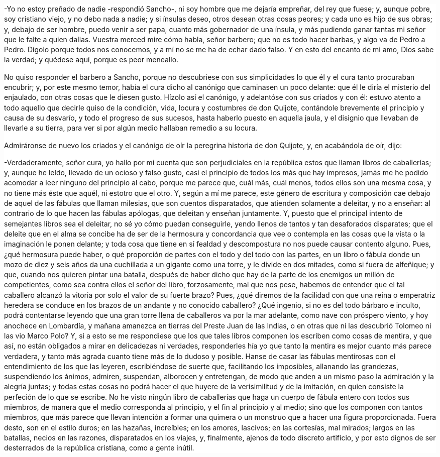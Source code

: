 -Yo no estoy preñado de nadie -respondió Sancho-, ni soy hombre que me dejaría empreñar, del rey que fuese; y, aunque pobre, soy cristiano viejo, y no debo nada a nadie; y si ínsulas deseo, otros desean otras cosas peores; y cada uno es hijo de sus obras; y, debajo de ser hombre, puedo venir a ser papa, cuanto más gobernador de una ínsula, y más pudiendo ganar tantas mi señor que le falte a quien dallas. Vuestra merced mire cómo habla, señor barbero; que no es todo hacer barbas, y algo va de Pedro a Pedro. Dígolo porque todos nos conocemos, y a mí no se me ha de echar dado falso. Y en esto del encanto de mi amo, Dios sabe la verdad; y quédese aquí, porque es peor meneallo.

No quiso responder el barbero a Sancho, porque no descubriese con sus simplicidades lo que él y el cura tanto procuraban encubrir; y, por este mesmo temor, había el cura dicho al canónigo que caminasen un poco delante: que él le diría el misterio del enjaulado, con otras cosas que le diesen gusto. Hízolo así el canónigo, y adelantóse con sus criados y con él: estuvo atento a todo aquello que decirle quiso de la condición, vida, locura y costumbres de don Quijote, contándole brevemente el principio y causa de su desvarío, y todo el progreso de sus sucesos, hasta haberlo puesto en aquella jaula, y el disignio que llevaban de llevarle a su tierra, para ver si por algún medio hallaban remedio a su locura.

Admiráronse de nuevo los criados y el canónigo de oír la peregrina historia de don Quijote, y, en acabándola de oír, dijo:

-Verdaderamente, señor cura, yo hallo por mi cuenta que son perjudiciales en la república estos que llaman libros de caballerías; y, aunque he leído, llevado de un ocioso y falso gusto, casi el principio de todos los más que hay impresos, jamás me he podido acomodar a leer ninguno del principio al cabo, porque me parece que, cuál más, cuál menos, todos ellos son una mesma cosa, y no tiene más éste que aquél, ni estotro que el otro. Y, según a mí me parece, este género de escritura y composición cae debajo de aquel de las fábulas que llaman milesias, que son cuentos disparatados, que atienden solamente a deleitar, y no a enseñar: al contrario de lo que hacen las fábulas apólogas, que deleitan y enseñan juntamente. Y, puesto que el principal intento de semejantes libros sea el deleitar, no sé yo cómo puedan conseguirle, yendo llenos de tantos y tan desaforados disparates; que el deleite que en el alma se concibe ha de ser de la hermosura y concordancia que vee o contempla en las cosas que la vista o la imaginación le ponen delante; y toda cosa que tiene en sí fealdad y descompostura no nos puede causar contento alguno. Pues, ¿qué hermosura puede haber, o qué proporción de partes con el todo y del todo con las partes, en un libro o fábula donde un mozo de diez y seis años da una cuchillada a un gigante como una torre, y le divide en dos mitades, como si fuera de alfeñique; y que, cuando nos quieren pintar una batalla, después de haber dicho que hay de la parte de los enemigos un millón de competientes, como sea contra ellos el señor del libro, forzosamente, mal que nos pese, habemos de entender que el tal caballero alcanzó la vitoria por solo el valor de su fuerte brazo? Pues, ¿qué diremos de la facilidad con que una reina o emperatriz heredera se conduce en los brazos de un andante y no conocido caballero? ¿Qué ingenio, si no es del todo bárbaro e inculto, podrá contentarse leyendo que una gran torre llena de caballeros va por la mar adelante, como nave con próspero viento, y hoy anochece en Lombardía, y mañana amanezca en tierras del Preste Juan de las Indias, o en otras que ni las descubrió Tolomeo ni las vio Marco Polo? Y, si a esto se me respondiese que los que tales libros componen los escriben como cosas de mentira, y que así, no están obligados a mirar en delicadezas ni verdades, responderles hía yo que tanto la mentira es mejor cuanto más parece verdadera, y tanto más agrada cuanto tiene más de lo dudoso y posible. Hanse de casar las fábulas mentirosas con el entendimiento de los que las leyeren, escribiéndose de suerte que, facilitando los imposibles, allanando las grandezas, suspendiendo los ánimos, admiren, suspendan, alborocen y entretengan, de modo que anden a un mismo paso la admiración y la alegría juntas; y todas estas cosas no podrá hacer el que huyere de la verisimilitud y de la imitación, en quien consiste la perfeción de lo que se escribe. No he visto ningún libro de caballerías que haga un cuerpo de fábula entero con todos sus miembros, de manera que el medio corresponda al principio, y el fin al principio y al medio; sino que los componen con tantos miembros, que más parece que llevan intención a formar una quimera o un monstruo que a hacer una figura proporcionada. Fuera desto, son en el estilo duros; en las hazañas, increíbles; en los amores, lascivos; en las cortesías, mal mirados; largos en las batallas, necios en las razones, disparatados en los viajes, y, finalmente, ajenos de todo discreto artificio, y por esto dignos de ser desterrados de la república cristiana, como a gente inútil.
